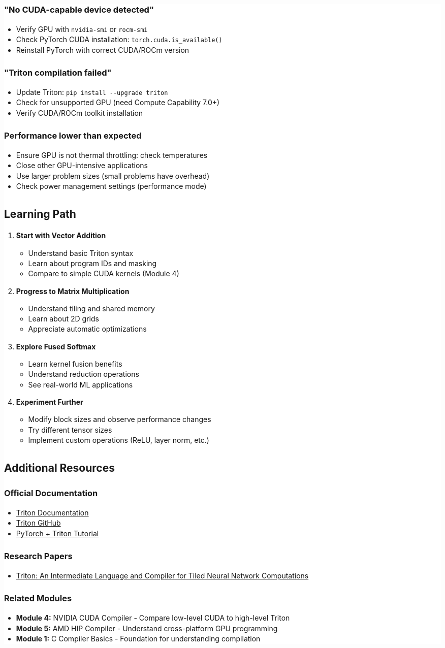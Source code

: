### "No CUDA-capable device detected"
- Verify GPU with `nvidia-smi` or `rocm-smi`
- Check PyTorch CUDA installation: `torch.cuda.is_available()`
- Reinstall PyTorch with correct CUDA/ROCm version

### "Triton compilation failed"
- Update Triton: `pip install --upgrade triton`
- Check for unsupported GPU (need Compute Capability 7.0+)
- Verify CUDA/ROCm toolkit installation

### Performance lower than expected
- Ensure GPU is not thermal throttling: check temperatures
- Close other GPU-intensive applications
- Use larger problem sizes (small problems have overhead)
- Check power management settings (performance mode)

## Learning Path

1. **Start with Vector Addition**
   - Understand basic Triton syntax
   - Learn about program IDs and masking
   - Compare to simple CUDA kernels (Module 4)

2. **Progress to Matrix Multiplication**
   - Understand tiling and shared memory
   - Learn about 2D grids
   - Appreciate automatic optimizations

3. **Explore Fused Softmax**
   - Learn kernel fusion benefits
   - Understand reduction operations
   - See real-world ML applications

4. **Experiment Further**
   - Modify block sizes and observe performance changes
   - Try different tensor sizes
   - Implement custom operations (ReLU, layer norm, etc.)

## Additional Resources

### Official Documentation
- [Triton Documentation](https://triton-lang.org/)
- [Triton GitHub](https://github.com/openai/triton)
- [PyTorch + Triton Tutorial](https://pytorch.org/tutorials/intermediate/triton_tutorial.html)

### Research Papers
- [Triton: An Intermediate Language and Compiler for Tiled Neural Network Computations](https://www.eecs.harvard.edu/~htk/publication/2019-mapl-tillet-kung-cox.pdf)

### Related Modules
- **Module 4:** NVIDIA CUDA Compiler - Compare low-level CUDA to high-level Triton
- **Module 5:** AMD HIP Compiler - Understand cross-platform GPU programming
- **Module 1:** C Compiler Basics - Foundation for understanding compilation
